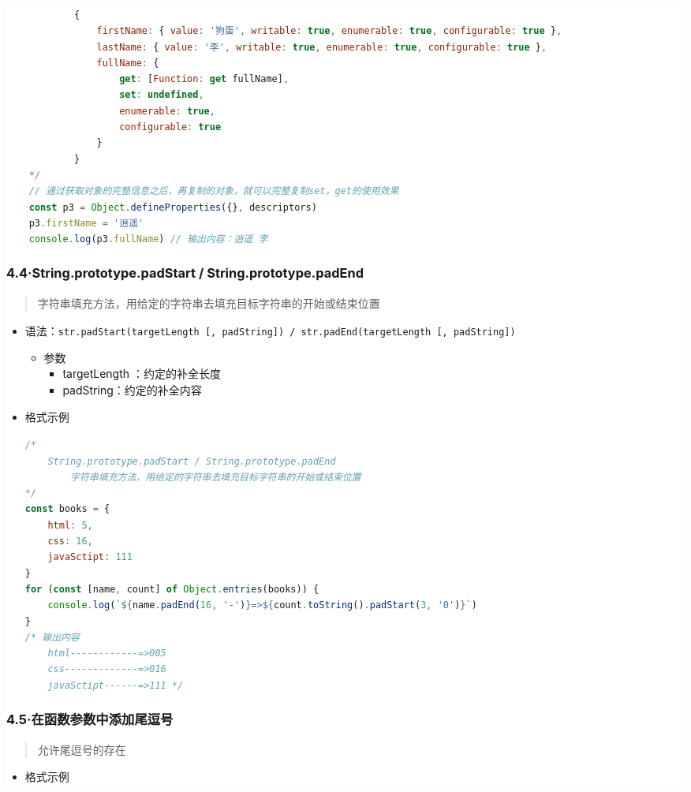   ```js
              {
                  firstName: { value: '狗蛋', writable: true, enumerable: true, configurable: true },
                  lastName: { value: '李', writable: true, enumerable: true, configurable: true },
                  fullName: {
                      get: [Function: get fullName],
                      set: undefined,
                      enumerable: true,
                      configurable: true
                  }
              }
      */
      // 通过获取对象的完整信息之后，再复制的对象，就可以完整复制set，get的使用效果
      const p3 = Object.defineProperties({}, descriptors)
      p3.firstName = '逍遥'
      console.log(p3.fullName) // 输出内容：逍遥 李
  ```

### 4.4·String.prototype.padStart / String.prototype.padEnd

> 字符串填充方法，用给定的字符串去填充目标字符串的开始或结束位置

- 语法：`str.padStart(targetLength [, padString]) / str.padEnd(targetLength [, padString])`

  - 参数
    - targetLength ：约定的补全长度
    - padString：约定的补全内容

- 格式示例

  ```js
  /* 
      String.prototype.padStart / String.prototype.padEnd
          字符串填充方法，用给定的字符串去填充目标字符串的开始或结束位置
  */
  const books = {
      html: 5,
      css: 16,
      javaSctipt: 111
  }
  for (const [name, count] of Object.entries(books)) {
      console.log(`${name.padEnd(16, '-')}=>${count.toString().padStart(3, '0')}`)
  }
  /* 输出内容
      html------------=>005
      css-------------=>016
      javaSctipt------=>111 */
  ```

### 4.5·在函数参数中添加尾逗号

> 允许尾逗号的存在

- 格式示例
